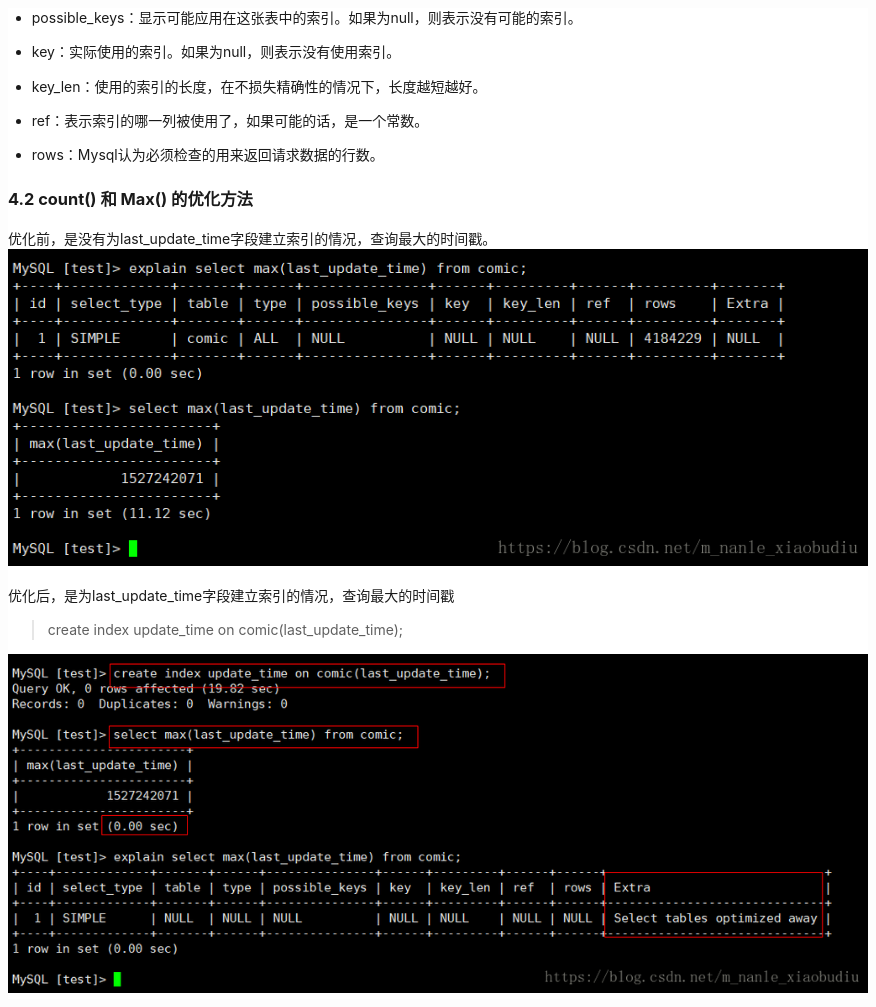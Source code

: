 - possible_keys：显示可能应用在这张表中的索引。如果为null，则表示没有可能的索引。

- key：实际使用的索引。如果为null，则表示没有使用索引。

- key_len：使用的索引的长度，在不损失精确性的情况下，长度越短越好。

- ref：表示索引的哪一列被使用了，如果可能的话，是一个常数。

- rows：Mysql认为必须检查的用来返回请求数据的行数。 




### 4.2 count() 和 Max() 的优化方法

优化前，是没有为last_update_time字段建立索引的情况，查询最大的时间戳。![](../assets/8.10.png)



优化后，是为last_update_time字段建立索引的情况，查询最大的时间戳

> create index update_time on comic(last_update_time);

![](../assets/8.11.png)
